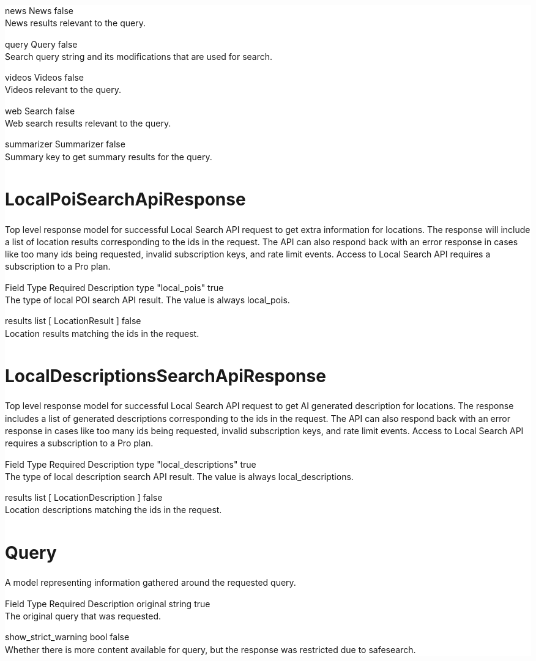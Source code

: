 news	News	false	
News results relevant to the query.

query	Query	false	
Search query string and its modifications that are used for search.

videos	Videos	false	
Videos relevant to the query.

web	Search	false	
Web search results relevant to the query.

summarizer	Summarizer	false	
Summary key to get summary results for the query.

# LocalPoiSearchApiResponse
Top level response model for successful Local Search API request to get extra information for locations. The response will include a list of location results corresponding to the ids in the request. The API can also respond back with an error response in cases like too many ids being requested, invalid subscription keys, and rate limit events. Access to Local Search API requires a subscription to a Pro plan.

Field	Type	Required	Description
type	"local_pois"	true	
The type of local POI search API result. The value is always local_pois.

results	list [ LocationResult ]	false	
Location results matching the ids in the request.

# LocalDescriptionsSearchApiResponse
Top level response model for successful Local Search API request to get AI generated description for locations. The response includes a list of generated descriptions corresponding to the ids in the request. The API can also respond back with an error response in cases like too many ids being requested, invalid subscription keys, and rate limit events. Access to Local Search API requires a subscription to a Pro plan.

Field	Type	Required	Description
type	"local_descriptions"	true	
The type of local description search API result. The value is always local_descriptions.

results	list [ LocationDescription ]	false	
Location descriptions matching the ids in the request.

# Query
A model representing information gathered around the requested query.

Field	Type	Required	Description
original	string	true	
The original query that was requested.

show_strict_warning	bool	false	
Whether there is more content available for query, but the response was restricted due to safesearch.
